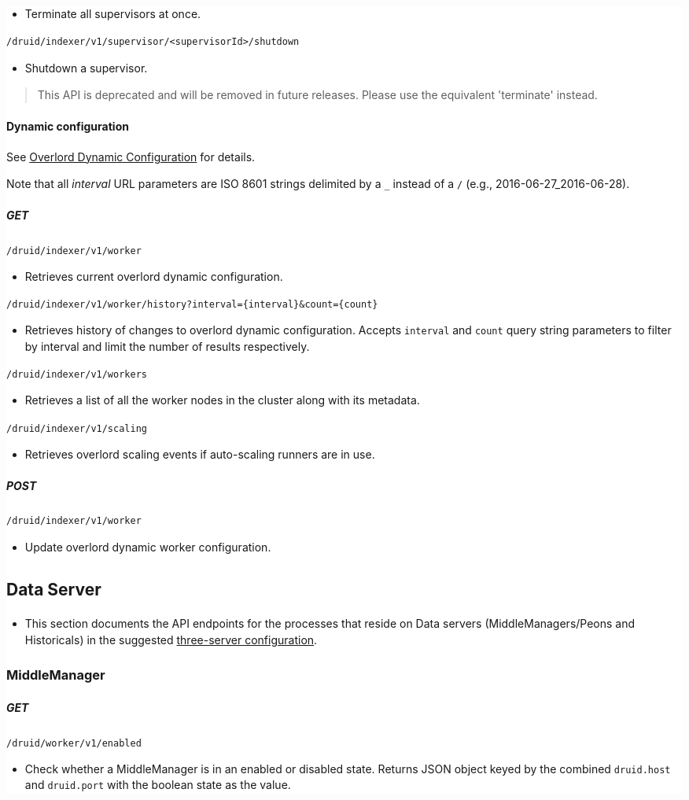 * Terminate all supervisors at once.

`/druid/indexer/v1/supervisor/<supervisorId>/shutdown`

* Shutdown a supervisor.

> This API is deprecated and will be removed in future releases.
> Please use the equivalent 'terminate' instead.

#### Dynamic configuration

See [Overlord Dynamic Configuration](../configuration/index.md#overlord-dynamic-configuration) for details.

Note that all _interval_ URL parameters are ISO 8601 strings delimited by a `_` instead of a `/`
(e.g., 2016-06-27_2016-06-28).

##### GET

`/druid/indexer/v1/worker`

* Retrieves current overlord dynamic configuration.

`/druid/indexer/v1/worker/history?interval={interval}&count={count}`

* Retrieves history of changes to overlord dynamic configuration. Accepts `interval` and  `count` query string parameters
to filter by interval and limit the number of results respectively.

`/druid/indexer/v1/workers`

* Retrieves a list of all the worker nodes in the cluster along with its metadata.

`/druid/indexer/v1/scaling`

* Retrieves overlord scaling events if auto-scaling runners are in use.

##### POST

`/druid/indexer/v1/worker`

* Update overlord dynamic worker configuration.

## Data Server

* This section documents the API endpoints for the processes that reside on Data servers (MiddleManagers/Peons and Historicals)
in the suggested [three-server configuration](../design/processes.md#server-types).

### MiddleManager

##### GET

`/druid/worker/v1/enabled`

* Check whether a MiddleManager is in an enabled or disabled state. Returns JSON object keyed by the combined `druid.host`
and `druid.port` with the boolean state as the value.
